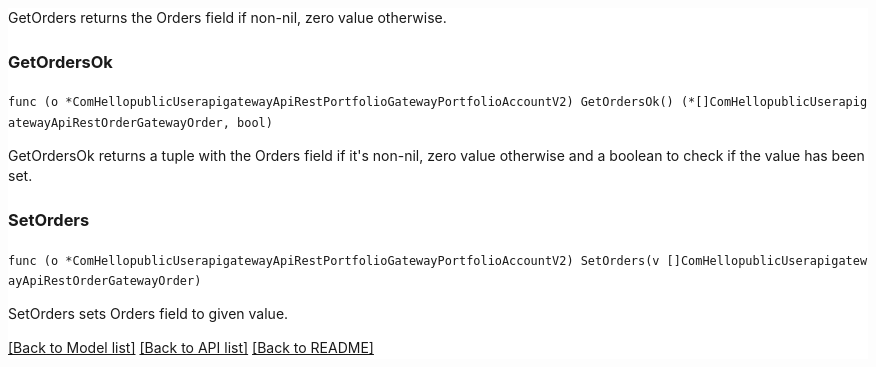 GetOrders returns the Orders field if non-nil, zero value otherwise.

### GetOrdersOk

`func (o *ComHellopublicUserapigatewayApiRestPortfolioGatewayPortfolioAccountV2) GetOrdersOk() (*[]ComHellopublicUserapigatewayApiRestOrderGatewayOrder, bool)`

GetOrdersOk returns a tuple with the Orders field if it's non-nil, zero value otherwise
and a boolean to check if the value has been set.

### SetOrders

`func (o *ComHellopublicUserapigatewayApiRestPortfolioGatewayPortfolioAccountV2) SetOrders(v []ComHellopublicUserapigatewayApiRestOrderGatewayOrder)`

SetOrders sets Orders field to given value.



[[Back to Model list]](../README.md#documentation-for-models) [[Back to API list]](../README.md#documentation-for-api-endpoints) [[Back to README]](../README.md)


